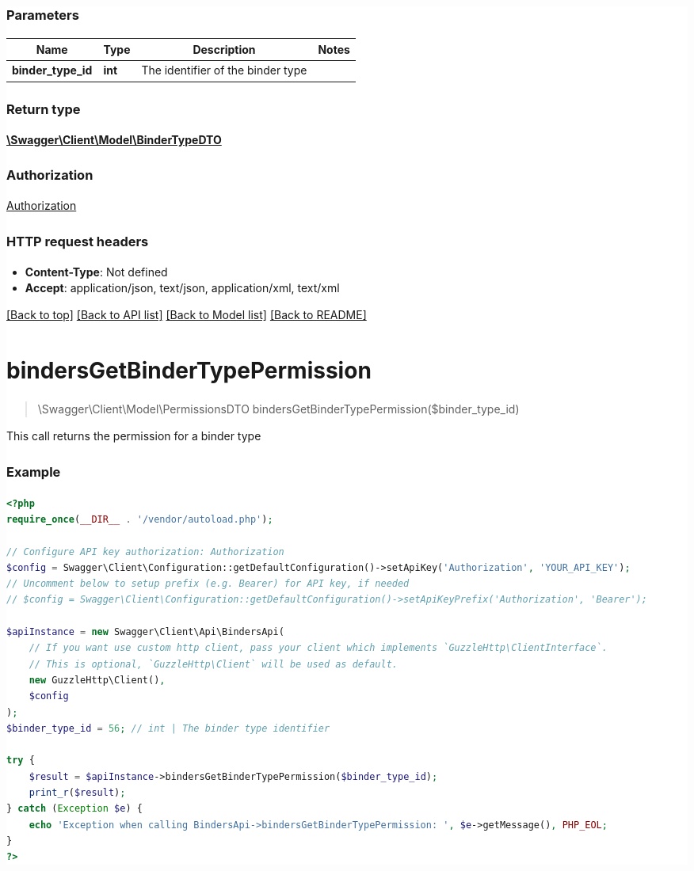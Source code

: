 ### Parameters

Name | Type | Description  | Notes
------------- | ------------- | ------------- | -------------
 **binder_type_id** | **int**| The identifier of the binder type |

### Return type

[**\Swagger\Client\Model\BinderTypeDTO**](../Model/BinderTypeDTO.md)

### Authorization

[Authorization](../../README.md#Authorization)

### HTTP request headers

 - **Content-Type**: Not defined
 - **Accept**: application/json, text/json, application/xml, text/xml

[[Back to top]](#) [[Back to API list]](../../README.md#documentation-for-api-endpoints) [[Back to Model list]](../../README.md#documentation-for-models) [[Back to README]](../../README.md)

# **bindersGetBinderTypePermission**
> \Swagger\Client\Model\PermissionsDTO bindersGetBinderTypePermission($binder_type_id)

This call returns the permission for a binder type

### Example
```php
<?php
require_once(__DIR__ . '/vendor/autoload.php');

// Configure API key authorization: Authorization
$config = Swagger\Client\Configuration::getDefaultConfiguration()->setApiKey('Authorization', 'YOUR_API_KEY');
// Uncomment below to setup prefix (e.g. Bearer) for API key, if needed
// $config = Swagger\Client\Configuration::getDefaultConfiguration()->setApiKeyPrefix('Authorization', 'Bearer');

$apiInstance = new Swagger\Client\Api\BindersApi(
    // If you want use custom http client, pass your client which implements `GuzzleHttp\ClientInterface`.
    // This is optional, `GuzzleHttp\Client` will be used as default.
    new GuzzleHttp\Client(),
    $config
);
$binder_type_id = 56; // int | The binder type identifier

try {
    $result = $apiInstance->bindersGetBinderTypePermission($binder_type_id);
    print_r($result);
} catch (Exception $e) {
    echo 'Exception when calling BindersApi->bindersGetBinderTypePermission: ', $e->getMessage(), PHP_EOL;
}
?>
```
